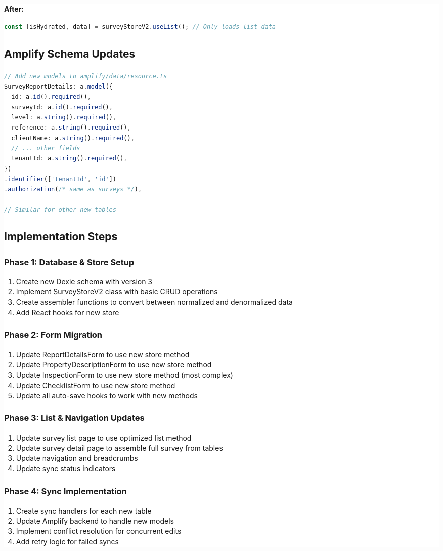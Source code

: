 **After:**

```typescript
const [isHydrated, data] = surveyStoreV2.useList(); // Only loads list data
```

## Amplify Schema Updates

```typescript
// Add new models to amplify/data/resource.ts
SurveyReportDetails: a.model({
  id: a.id().required(),
  surveyId: a.id().required(),
  level: a.string().required(),
  reference: a.string().required(),
  clientName: a.string().required(),
  // ... other fields
  tenantId: a.string().required(),
})
.identifier(['tenantId', 'id'])
.authorization(/* same as surveys */),

// Similar for other new tables
```

## Implementation Steps

### Phase 1: Database & Store Setup

1. Create new Dexie schema with version 3
2. Implement SurveyStoreV2 class with basic CRUD operations
3. Create assembler functions to convert between normalized and denormalized data
4. Add React hooks for new store

### Phase 2: Form Migration

1. Update ReportDetailsForm to use new store method
2. Update PropertyDescriptionForm to use new store method
3. Update InspectionForm to use new store method (most complex)
4. Update ChecklistForm to use new store method
5. Update all auto-save hooks to work with new methods

### Phase 3: List & Navigation Updates

1. Update survey list page to use optimized list method
2. Update survey detail page to assemble full survey from tables
3. Update navigation and breadcrumbs
4. Update sync status indicators

### Phase 4: Sync Implementation

1. Create sync handlers for each new table
2. Update Amplify backend to handle new models
3. Implement conflict resolution for concurrent edits
4. Add retry logic for failed syncs
